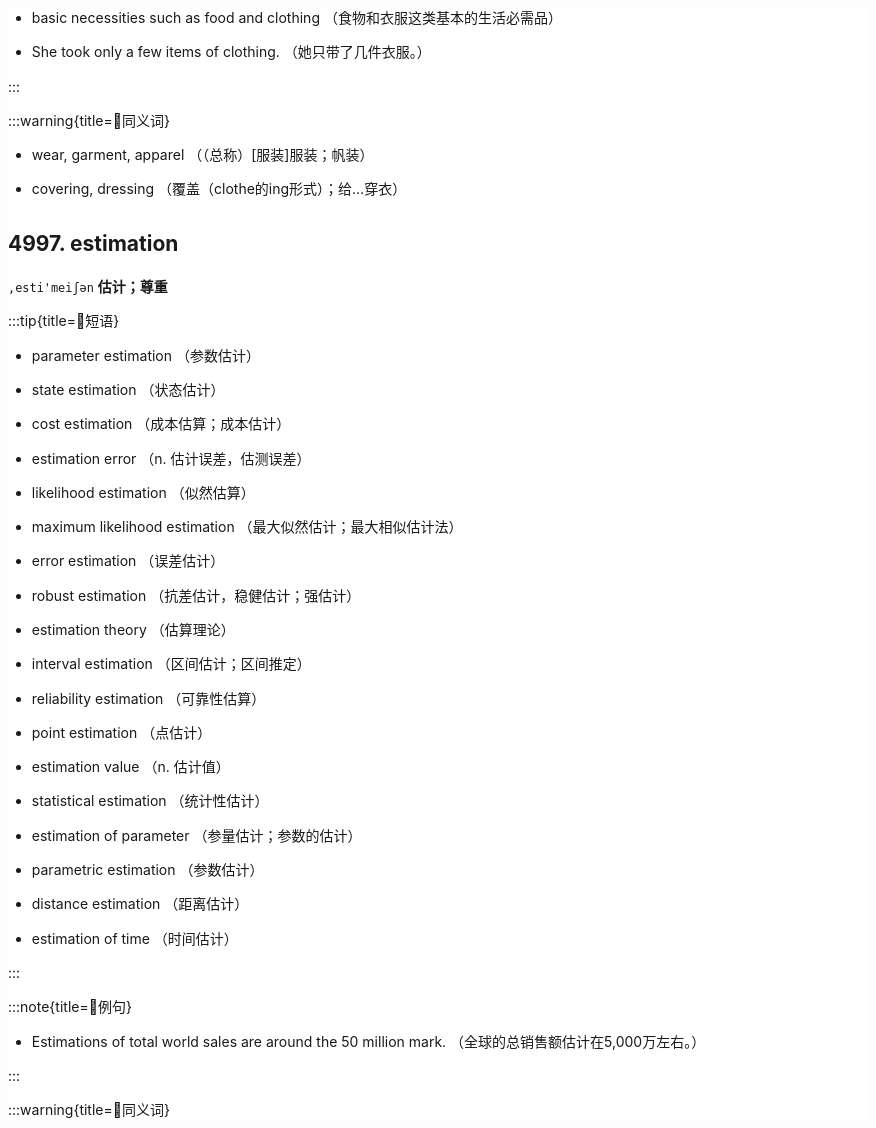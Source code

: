 - basic necessities such as food and clothing （食物和衣服这类基本的生活必需品）

- She took only a few items of clothing. （她只带了几件衣服。）

:::

:::warning{title=🤔同义词}

- wear, garment, apparel （（总称）[服装]服装；帆装）

- covering, dressing （覆盖（clothe的ing形式）；给…穿衣）


## 4997. estimation

`,esti'meiʃən`  **估计；尊重**

:::tip{title=🤩短语}

- parameter estimation （参数估计）

- state estimation （状态估计）

- cost estimation （成本估算；成本估计）

- estimation error （n. 估计误差，估测误差）

- likelihood estimation （似然估算）

- maximum likelihood estimation （最大似然估计；最大相似估计法）

- error estimation （误差估计）

- robust estimation （抗差估计，稳健估计；强估计）

- estimation theory （估算理论）

- interval estimation （区间估计；区间推定）

- reliability estimation （可靠性估算）

- point estimation （点估计）

- estimation value （n. 估计值）

- statistical estimation （统计性估计）

- estimation of parameter （参量估计；参数的估计）

- parametric estimation （参数估计）

- distance estimation （距离估计）

- estimation of time （时间估计）

:::

:::note{title=🎤例句}

- Estimations of total world sales are around the 50 million mark. （全球的总销售额估计在5,000万左右。）

:::

:::warning{title=🤔同义词}

